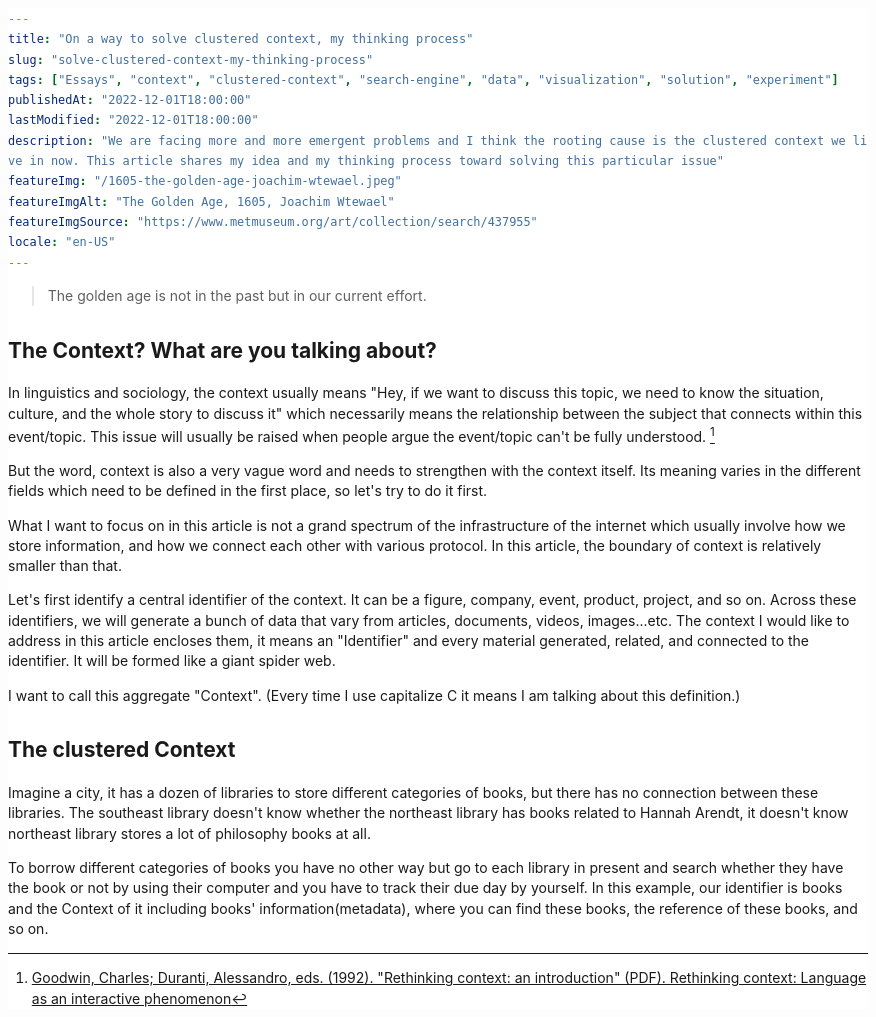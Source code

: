 ```yaml
---
title: "On a way to solve clustered context, my thinking process"
slug: "solve-clustered-context-my-thinking-process"
tags: ["Essays", "context", "clustered-context", "search-engine", "data", "visualization", "solution", "experiment"]
publishedAt: "2022-12-01T18:00:00"
lastModified: "2022-12-01T18:00:00"
description: "We are facing more and more emergent problems and I think the rooting cause is the clustered context we live in now. This article shares my idea and my thinking process toward solving this particular issue"
featureImg: "/1605-the-golden-age-joachim-wtewael.jpeg"
featureImgAlt: "The Golden Age, 1605, Joachim Wtewael"
featureImgSource: "https://www.metmuseum.org/art/collection/search/437955"
locale: "en-US"
---
```


> The golden age is not in the past but in our current effort.

## The Context? What are you talking about?

In linguistics and sociology, the context usually means "Hey, if we want to discuss this topic, we need to know the situation, culture, and the whole story to discuss it" which necessarily means the relationship between the subject that connects within this event/topic. This issue will usually be raised when people argue the event/topic can't be fully understood. [^1] 

But the word, context is also a very vague word and needs to strengthen with the context itself. Its meaning varies in the different fields which need to be defined in the first place, so let's try to do it first.

What I want to focus on in this article is not a grand spectrum of the infrastructure of the internet which usually involve how we store information, and how we connect each other with various protocol. In this article, the boundary of context is relatively smaller than that.

Let's first identify a central identifier of the context. It can be a figure, company, event, product, project, and so on. Across these identifiers, we will generate a bunch of data that vary from articles, documents, videos, images...etc. The context I would like to address in this article encloses them, it means an "Identifier" and every material generated, related, and connected to the identifier. It will be formed like a giant spider web.

I want to call this aggregate "Context". (Every time I use capitalize C it means I am talking about this definition.)

## The clustered Context

Imagine a city, it has a dozen of libraries to store different categories of books, but there has no connection between these libraries. The southeast library doesn't know whether the northeast library has books related to Hannah Arendt, it doesn't know northeast library stores a lot of philosophy books at all. 

To borrow different categories of books you have no other way but go to each library in present and search whether they have the book or not by using their computer and you have to track their due day by yourself. In this example, our identifier is books and the Context of it including books' information(metadata), where you can find these books, the reference of these books, and so on.


[^1]: [Goodwin, Charles; Duranti, Alessandro, eds. (1992). "Rethinking context: an introduction" (PDF). Rethinking context: Language as an interactive phenomenon](http://www.sscnet.ucla.edu/anthro/faculty/duranti/reprints/rethco.pdf)
[^2]: For example, China. It becomes a fortification for the group that holds the power.
[^3]: [Webring](https://github.com/XXIIVV/webring) This forms a set of links, that connect hundreds of websites.
[^4]: And the bullet point-like UI strengthens the feeling too. People can only judge by single order so they tend to trust the first result. 
[^5]: Each company has its policy. But usually, you have no hope to retrieve all your data on your hand.
[^6]: If you live in a country that is autocratic and has the power and wealth to reshape how the internet interacts with people. That is another story. I hope in a democratic society, the internet can slowly but steadily march to a more independent position.
[^7]: I am mostly focusing on "Tech Documentation" and "The Context gathering/connection" right now. And I believe what we need to do for these issues is not rebuild something but re-connection materials. 
[^8]: New cloud-native languages like Go keep gaining popularity and building an ecosystem around them. The result is building a well-design API is not as hard as it used to be and it's much more reliable and cost-effective for a small company to release its API too.
[^9]: The major insight of Google is they don't rely on people's input but observe how people interact with that specific web page. But in the end, their data won't be as valuable as people directly point out where to find the information. 
[^10]: Remark.js and Rehype.js are very powerful toolsets. They not only make markdown parsing much easier but also open up a new world for us to explore. Imagine you have multiple entry points to diagnose the article not just the start of the article. [remarkjs/remark](https://github.com/remarkjs/remark)
[^11]: You could look into the way notion exported their data. It's a mess and very hard to process.